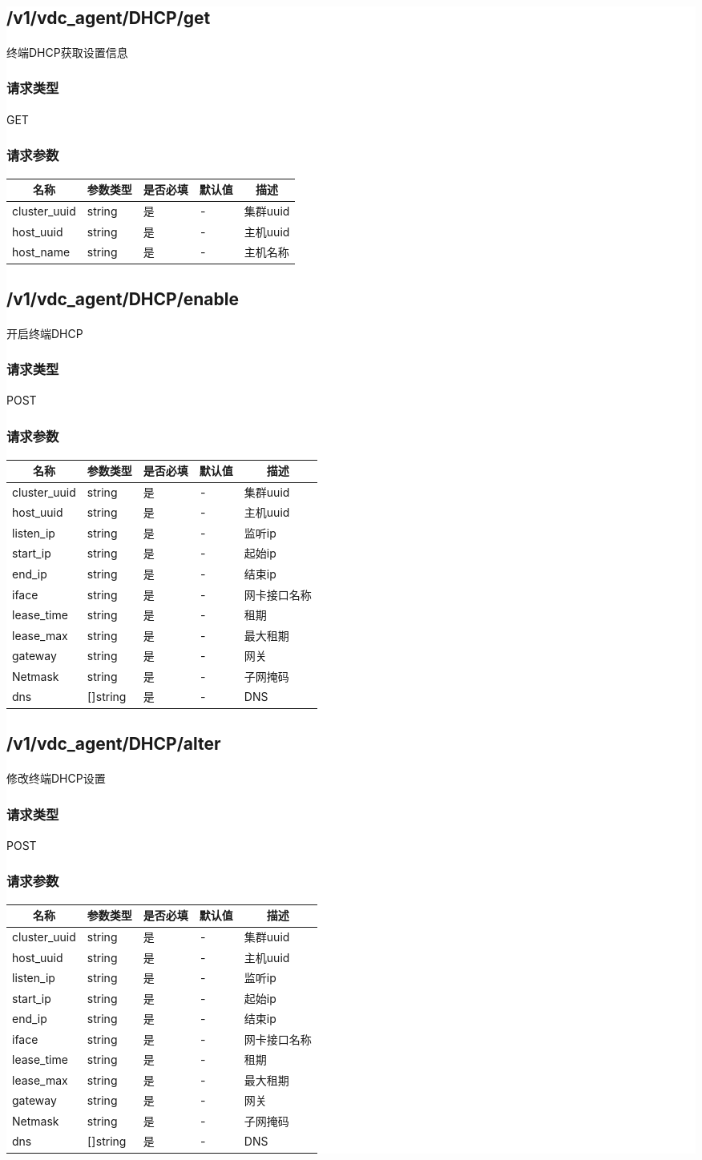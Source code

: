 
## /v1/vdc_agent/DHCP/get
终端DHCP获取设置信息
### 请求类型
GET
### 请求参数
 名称 | 参数类型 | 是否必填 | 默认值 | 描述
--- |---|---|--- |---
 cluster_uuid|string|是|-| 集群uuid
 host_uuid|string|是|-|主机uuid
host_name|string|是|-|主机名称

## /v1/vdc_agent/DHCP/enable
开启终端DHCP
### 请求类型
POST
### 请求参数
 名称 | 参数类型 | 是否必填 | 默认值 | 描述
--- |---|---|--- |---
 cluster_uuid|string|是|-| 集群uuid
 host_uuid|string|是|-|主机uuid
listen_ip|string|是|-|监听ip
start_ip|string|是|-|起始ip
end_ip|string|是|-|结束ip
iface|string|是|-|网卡接口名称
lease_time|string|是|-|租期
lease_max|string|是|-|最大租期
gateway|string|是|-|网关
Netmask|string|是|-|子网掩码
dns|[]string|是|-|DNS

## /v1/vdc_agent/DHCP/alter
修改终端DHCP设置
### 请求类型
POST
### 请求参数
 名称 | 参数类型 | 是否必填 | 默认值 | 描述
--- |---|---|--- |---
 cluster_uuid|string|是|-| 集群uuid
 host_uuid|string|是|-|主机uuid
listen_ip|string|是|-|监听ip
start_ip|string|是|-|起始ip
end_ip|string|是|-|结束ip
iface|string|是|-|网卡接口名称
lease_time|string|是|-|租期
lease_max|string|是|-|最大租期
gateway|string|是|-|网关
Netmask|string|是|-|子网掩码
dns|[]string|是|-|DNS
